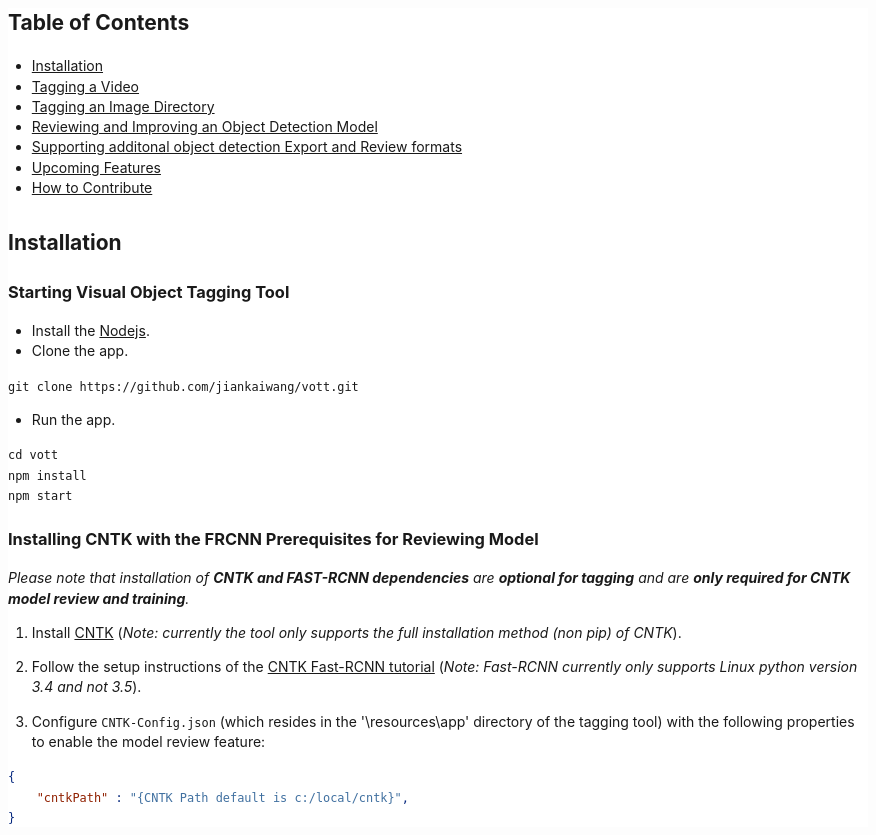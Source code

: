 
## Table of Contents

 - [Installation](#installation)
 - [Tagging a Video](#tagging-a-video)
 - [Tagging an Image Directory](#tagging-an-image-directory)
 - [Reviewing and Improving an Object Detection Model](#reviewing-and-improving-an-object-detection-model)
 - [Supporting additonal object detection Export and Review formats](#supporting-additonal-object-detection-export-and-review-formats)
 - [Upcoming Features](#upcoming-features)
 - [How to Contribute](#how-to-contribute)




## Installation



### Starting Visual Object Tagging Tool 

*   Install the [Nodejs](https://nodejs.org/en/).
*   Clone the app.

```shell
git clone https://github.com/jiankaiwang/vott.git
```

*   Run the app.

```shell
cd vott
npm install
npm start
```



 ### Installing CNTK with the FRCNN Prerequisites for Reviewing Model

*Please note that installation of **CNTK and FAST-RCNN dependencies** are **optional for tagging** and are **only required for CNTK model review and training**.*

1. Install [CNTK](https://github.com/Microsoft/CNTK/wiki/Setup-CNTK-on-your-machine) (*Note: currently the tool only supports the full installation method (non pip) of CNTK*).

2. Follow the setup instructions of the [CNTK Fast-RCNN tutorial](https://github.com/Microsoft/CNTK/wiki/Object-Detection-using-Fast-R-CNN#setup) (*Note: Fast-RCNN currently only supports Linux python version 3.4 and not 3.5*).

3. Configure `CNTK-Config.json` (which resides in the '\resources\app' directory of the tagging tool) with the following properties to enable the model review feature:

```json
{
    "cntkPath" : "{CNTK Path default is c:/local/cntk}",
}
```
